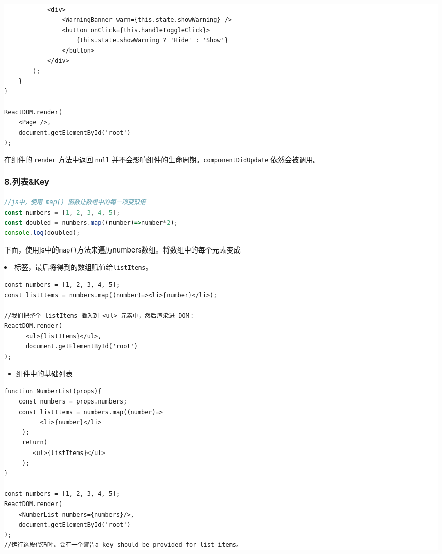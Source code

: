 ```react
        	<div>
            	<WarningBanner warn={this.state.showWarning} />
                <button onClick={this.handleToggleClick}>
                	{this.state.showWarning ? 'Hide' : 'Show'}
                </button>
            </div>
        );
    }
}

ReactDOM.render(
	<Page />,
    document.getElementById('root')
);
```

在组件的 `render` 方法中返回 `null` 并不会影响组件的生命周期。`componentDidUpdate` 依然会被调用。

### 8.列表&Key

```javascript
//js中，使用 map() 函数让数组中的每一项变双倍
const numbers = [1, 2, 3, 4, 5];
const doubled = numbers.map((number)=>number*2);
console.log(doubled);
```

下面，使用js中的`map()`方法来遍历numbers数组。将数组中的每个元素变成<li>标签，最后将得到的数组赋值给`listItems`。

```react
const numbers = [1, 2, 3, 4, 5];
const listItems = numbers.map((number)=><li>{number}</li>);
                              
//我们把整个 listItems 插入到 <ul> 元素中，然后渲染进 DOM：
ReactDOM.render(
      <ul>{listItems}</ul>,
      document.getElementById('root')
);
```

- 组件中的基础列表

```react
function NumberList(props){
    const numbers = props.numbers;
    const listItems = numbers.map((number)=>
          <li>{number}</li>
     );
     return(
     	<ul>{listItems}</ul> 
     );
}

const numbers = [1, 2, 3, 4, 5];
ReactDOM.render(
	<NumberList numbers={numbers}/>,
    document.getElementById('root')
);
//运行这段代码时，会有一个警告a key should be provided for list items。
```


  [name]: value